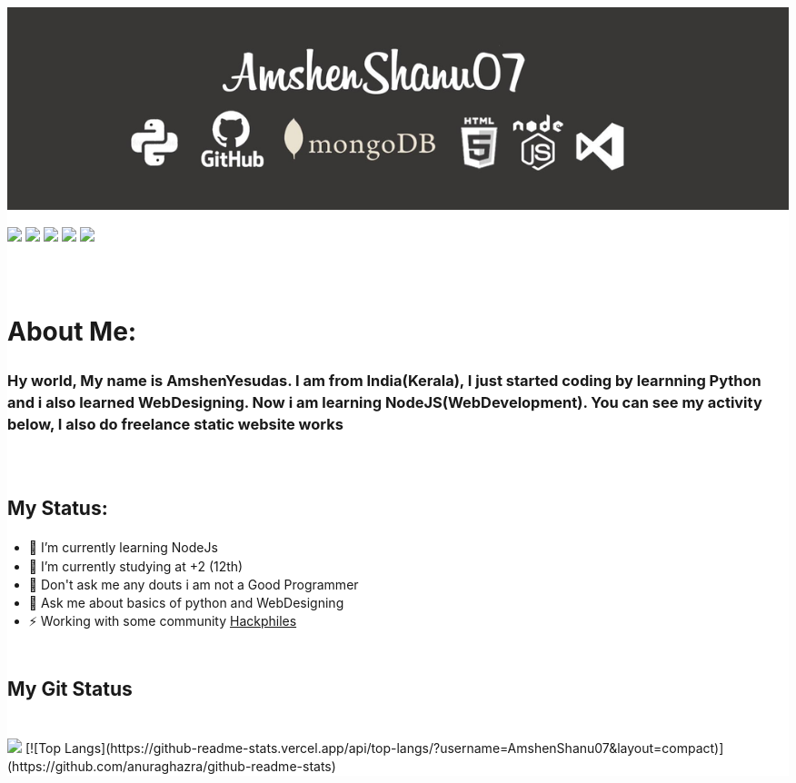 <img src="images/banner.jpg" style="width:100%;">

<a href="https://t.me/Green_hat_07"><img src="https://img.shields.io/badge/telegram-D14836?color=2CA5E0&style=for-the-badge&logo=telegram&logoColor=white"></a>
<a href="https://www.instagram.com/amshen__shanu"><img src="https://img.shields.io/badge/instagram-%23E4405F.svg?&style=for-the-badge&logo=instagram&logoColor=white"></a>
<a href="https://mail.google.com/mail/u/?authuser=amshen.shanu07.ya@gmail.com"><img src="https://img.shields.io/badge/github-%23100000.svg?&style=for-the-badge&logo=github&logoColor=white"></a>
<a href="https://amshen.shanu07.ya@gmail.com"><img src="https://img.shields.io/badge/gmail-D14836?&style=for-the-badge&logo=gmail&logoColor=white"></a>
<a href="https://gitlab.com/AmshenShanu07"><img src="https://img.shields.io/badge/gitlab-%23330f63.svg?&style=for-the-badge&logo=gitlab&logoColor=white"></a>

<br>

# About Me:
<h3>Hy world, My name is AmshenYesudas. I am from India(Kerala), I just started coding by learnning Python and i also learned WebDesigning. Now i am learning NodeJS(WebDevelopment). You can see my activity below, I also do freelance static website works</h3> 
<br>

## My Status:
- 🔭 I’m currently learning NodeJs<br>
- 🌱 I’m currently studying at +2 (12th)<br>
- 🤔 Don't ask me any douts i am not a Good Programmer<br>
- 💬 Ask me about basics of python and WebDesigning<br>
- ⚡ Working with some community <a href="https://t.me/httpstmejoinchatKRMA6RuflY">Hackphiles</a><br><br>

## My Git Status
<br>
<img src="https://github-readme-stats.vercel.app/api?username=Amshenshanu07&&show_icons=true&title_color=&icon_color=24ff00&text_color=00fff6&bg_color=151515">
[![Top Langs](https://github-readme-stats.vercel.app/api/top-langs/?username=AmshenShanu07&layout=compact)](https://github.com/anuraghazra/github-readme-stats)

